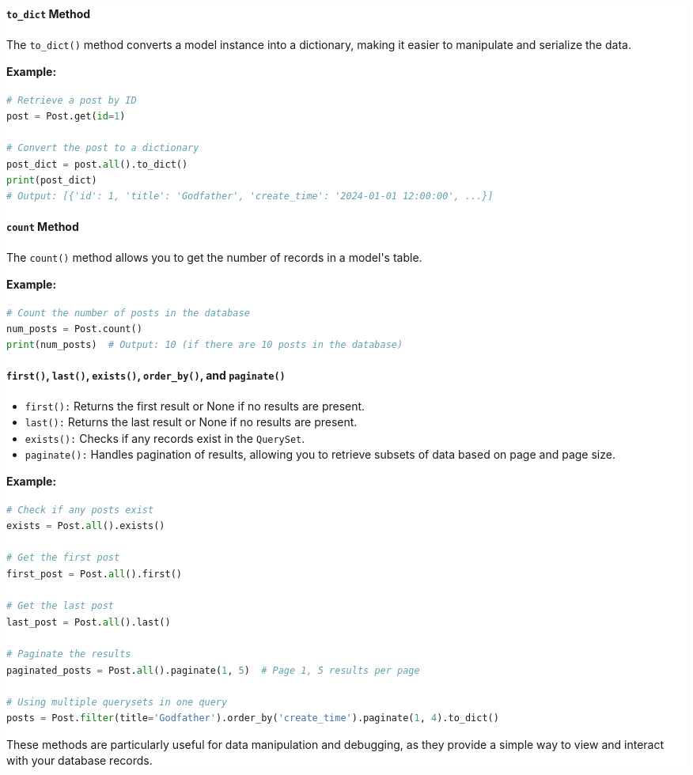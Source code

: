 #### `to_dict` Method
The `to_dict()` method converts a model instance into a dictionary, making it easier to manipulate and serialize the data.

**Example:**
```python
# Retrieve a post by ID
post = Post.get(id=1)

# Convert the post to a dictionary
post_dict = post.all().to_dict()
print(post_dict)
# Output: [{'id': 1, 'title': 'Godfather', 'create_time': '2024-01-01 12:00:00', ...}]
```

#### `count` Method
The `count()` method allows you to get the number of records in a model's table.

**Example:**
```python
# Count the number of posts in the database
num_posts = Post.count()
print(num_posts)  # Output: 10 (if there are 10 posts in the database)
```

#### `first()`, `last()`, `exists()`, `order_by()`, and `paginate()`
- `first():` Returns the first result or None if no results are present.
- `last():` Returns the last result or None if no results are present.
- `exists():` Checks if any records exist in the `QuerySet`.
- `paginate():` Handles pagination of results, allowing you to retrieve subsets of data based on page and page size.

**Example:**
```python
# Check if any posts exist
exists = Post.all().exists()

# Get the first post
first_post = Post.all().first()

# Get the last post
last_post = Post.all().last()

# Paginate the results
paginated_posts = Post.all().paginate(1, 5)  # Page 1, 5 results per page

# Using multiple querysets in one query
posts = Post.filter(title='Godfather').order_by('create_time').paginate(1, 4).to_dict()
```

These methods are particularly useful for data manipulation and debugging, as they provide a simple way to view and interact with your database records.
